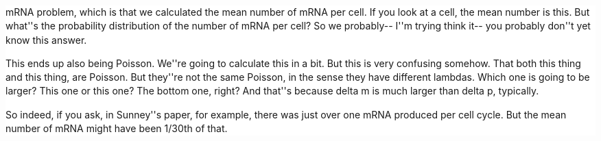   <span m="1239060">mRNA</span> <span m="1239580">problem,</span> <span m="1240600">which</span>
  <span m="1240700">is</span> <span m="1240940">that</span> <span m="1241370">we</span>
  <span m="1241510">calculated</span> <span m="1241780">the</span> <span m="1241850">mean</span>
  <span m="1242180">number</span> <span m="1242460">of</span> <span m="1242500">mRNA</span>
  <span m="1242790">per</span> <span m="1242910">cell.</span> <span m="1243900">If</span>
  <span m="1244020">you</span> <span m="1244140">look</span> <span m="1244320">at</span>
  <span m="1244360">a</span> <span m="1244420">cell, the</span> <span m="1244860">mean
  number</span> <span m="1245370">is</span> <span m="1245550">this.</span> <span m="1246790">But
  what''s</span> <span m="1247030">the</span> <span m="1247160">probability</span>
  <span m="1247730">distribution</span> <span m="1248970">of</span> <span m="1249130">the</span>
  <span m="1249220">number</span> <span m="1249570">of</span> <span m="1249630">mRNA</span>
  <span m="1250430">per</span> <span m="1250630">cell?</span> <span m="1251400">So</span>
  <span m="1251540">we</span> <span m="1251800">probably--</span> <span m="1253480">I''m</span>
  <span m="1253690">trying</span> <span m="1253770">think</span> <span m="1253970">it--</span>
  <span m="1256510">you</span> <span m="1256660">probably</span> <span m="1256940">don''t</span>
  <span m="1257280">yet know</span> <span m="1257460">this</span> <span m="1257640">answer.</span></p><p><span
  m="1258980">This</span> <span m="1259210">ends</span> <span m="1259400">up</span>
  <span m="1259610">also</span> <span m="1259960">being</span> <span m="1260210">Poisson.</span>
  <span m="1260720">We''re</span> <span m="1260850">going</span> <span m="1260940">to</span>
  <span m="1261010">calculate</span> <span m="1261540">this</span> <span m="1261980">in</span>
  <span m="1262360">a</span> <span m="1262410">bit.</span> <span m="1262960">But</span>
  <span m="1263060">this</span> <span m="1263190">is</span> <span m="1263360">very</span>
  <span m="1263670">confusing</span> <span m="1264230">somehow.</span> <span m="1265260">That</span>
  <span m="1265520">both</span> <span m="1265860">this</span> <span m="1266200">thing</span>
  <span m="1266520">and</span> <span m="1266760">this</span> <span m="1266910">thing,</span>
  <span m="1267110">are</span> <span m="1267200">Poisson.</span> <span m="1268070">But</span>
  <span m="1268160">they''re</span> <span m="1268260">not</span> <span m="1268450">the</span>
  <span m="1268520">same</span> <span m="1268730">Poisson,</span> <span m="1269190">in
  the</span> <span m="1269370">sense</span> <span m="1269500">they</span> <span m="1269570">have</span>
  <span m="1269690">different</span> <span m="1269960">lambdas.</span> <span m="1271410">Which</span>
  <span m="1271840">one</span> <span m="1273230">is</span> <span m="1273340">going</span>
  <span m="1273430">to</span> <span m="1273470">be</span> <span m="1273540">larger?</span>
  <span m="1274800">This</span> <span m="1274940">one or</span> <span m="1275060">this
  one?</span> <span m="1278090">The</span> <span m="1278190">bottom</span> <span m="1278380">one,</span>
  <span m="1278540">right?</span> <span m="1279030">And</span> <span m="1279140">that''s</span>
  <span m="1279320">because</span> <span m="1280330">delta</span> <span m="1280690">m</span>
  <span m="1280990">is</span> <span m="1281080">much</span> <span m="1281270">larger</span>
  <span m="1281580">than</span> <span m="1281720">delta</span> <span m="1281970">p,</span>
  <span m="1282260">typically.</span></p><p><span m="1283910">So</span> <span m="1284050">indeed,</span>
  <span m="1284590">if</span> <span m="1284680">you</span> <span m="1284770">ask,</span>
  <span m="1285280">in</span> <span m="1285500">Sunney''s</span> <span m="1285790">paper,</span>
  <span m="1286040">for</span> <span m="1286120">example,</span> <span m="1287800">there</span>
  <span m="1287850">was</span> <span m="1288740">just</span> <span m="1288910">over</span>
  <span m="1289090">one</span> <span m="1289630">mRNA</span> <span m="1290160">produced</span>
  <span m="1290490">per</span> <span m="1290600">cell</span> <span m="1290790">cycle.</span>
  <span m="1291460">But</span> <span m="1291620">the</span> <span m="1292000">mean</span>
  <span m="1292300">number</span> <span m="1292520">of</span> <span m="1292590">mRNA</span>
  <span m="1292860">might</span> <span m="1293270">have</span> <span m="1293550">been</span>
  <span m="1294710">1/30th</span> <span m="1295930">of</span> <span m="1296060">that.</span>
